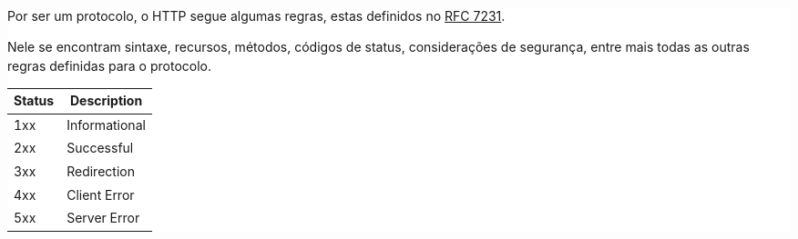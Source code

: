 Por ser um protocolo, o HTTP segue algumas regras, estas definidos no [RFC 7231](https://www.rfc-editor.org/rfc/rfc7231).

Nele se encontram sintaxe, recursos, métodos, códigos de status, considerações de segurança, entre mais todas as outras regras definidas para o protocolo.

| Status | Description   |
| ------ | ------------- |
| 1xx    | Informational |
| 2xx    | Successful    |
| 3xx    | Redirection   |
| 4xx    | Client Error  |
| 5xx    | Server Error  |
